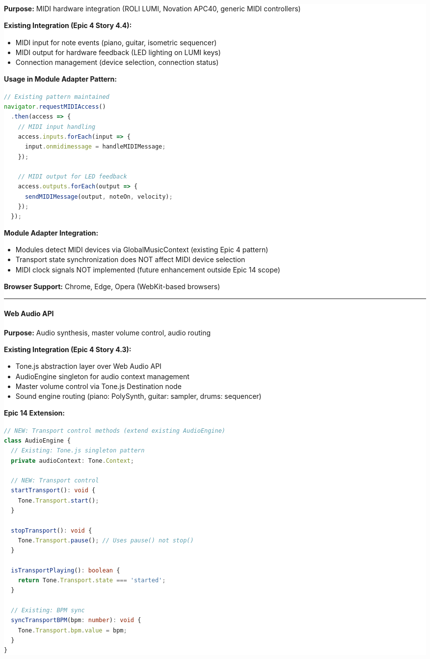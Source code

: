 **Purpose:** MIDI hardware integration (ROLI LUMI, Novation APC40, generic MIDI controllers)

**Existing Integration (Epic 4 Story 4.4):**
- MIDI input for note events (piano, guitar, isometric sequencer)
- MIDI output for hardware feedback (LED lighting on LUMI keys)
- Connection management (device selection, connection status)

**Usage in Module Adapter Pattern:**
```typescript
// Existing pattern maintained
navigator.requestMIDIAccess()
  .then(access => {
    // MIDI input handling
    access.inputs.forEach(input => {
      input.onmidimessage = handleMIDIMessage;
    });

    // MIDI output for LED feedback
    access.outputs.forEach(output => {
      sendMIDIMessage(output, noteOn, velocity);
    });
  });
```

**Module Adapter Integration:**
- Modules detect MIDI devices via GlobalMusicContext (existing Epic 4 pattern)
- Transport state synchronization does NOT affect MIDI device selection
- MIDI clock signals NOT implemented (future enhancement outside Epic 14 scope)

**Browser Support:** Chrome, Edge, Opera (WebKit-based browsers)

---

#### Web Audio API

**Purpose:** Audio synthesis, master volume control, audio routing

**Existing Integration (Epic 4 Story 4.3):**
- Tone.js abstraction layer over Web Audio API
- AudioEngine singleton for audio context management
- Master volume control via Tone.js Destination node
- Sound engine routing (piano: PolySynth, guitar: sampler, drums: sequencer)

**Epic 14 Extension:**
```typescript
// NEW: Transport control methods (extend existing AudioEngine)
class AudioEngine {
  // Existing: Tone.js singleton pattern
  private audioContext: Tone.Context;

  // NEW: Transport control
  startTransport(): void {
    Tone.Transport.start();
  }

  stopTransport(): void {
    Tone.Transport.pause(); // Uses pause() not stop()
  }

  isTransportPlaying(): boolean {
    return Tone.Transport.state === 'started';
  }

  // Existing: BPM sync
  syncTransportBPM(bpm: number): void {
    Tone.Transport.bpm.value = bpm;
  }
}
```